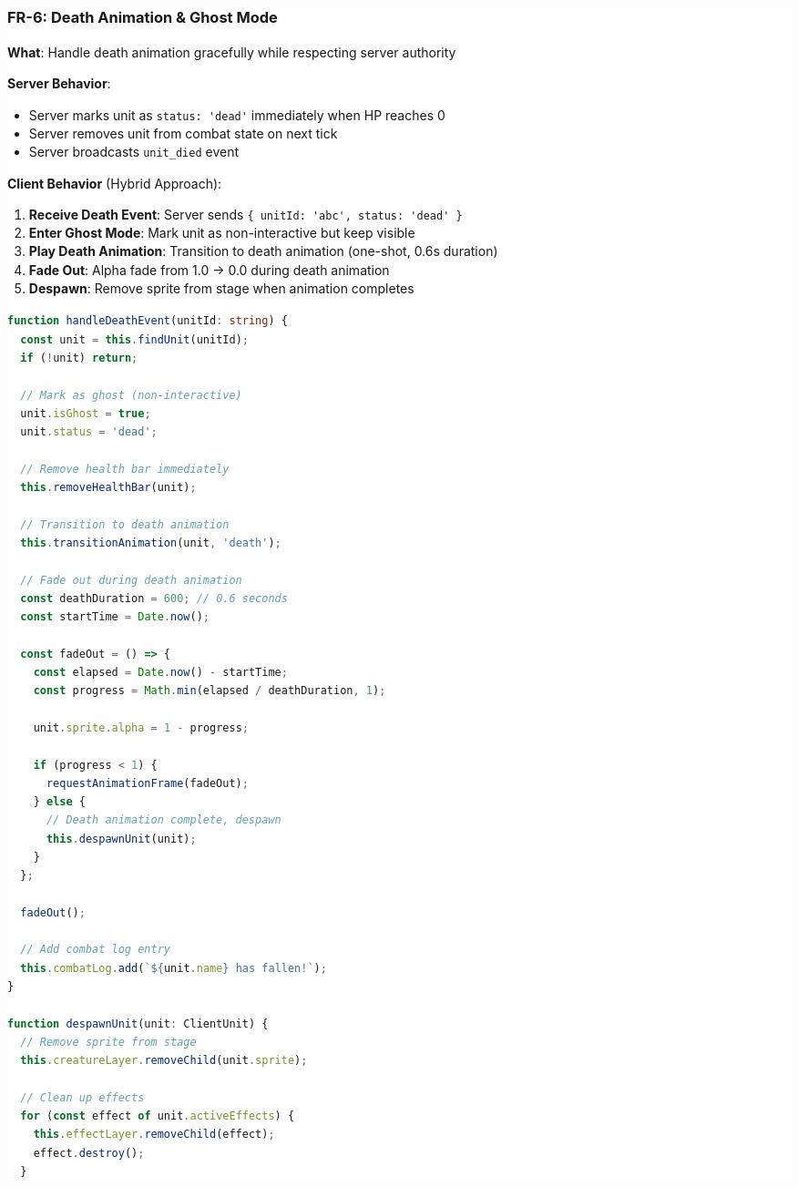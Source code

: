 
### FR-6: Death Animation & Ghost Mode

**What**: Handle death animation gracefully while respecting server authority

**Server Behavior**:
- Server marks unit as `status: 'dead'` immediately when HP reaches 0
- Server removes unit from combat state on next tick
- Server broadcasts `unit_died` event

**Client Behavior** (Hybrid Approach):
1. **Receive Death Event**: Server sends `{ unitId: 'abc', status: 'dead' }`
2. **Enter Ghost Mode**: Mark unit as non-interactive but keep visible
3. **Play Death Animation**: Transition to death animation (one-shot, 0.6s duration)
4. **Fade Out**: Alpha fade from 1.0 → 0.0 during death animation
5. **Despawn**: Remove sprite from stage when animation completes

```typescript
function handleDeathEvent(unitId: string) {
  const unit = this.findUnit(unitId);
  if (!unit) return;

  // Mark as ghost (non-interactive)
  unit.isGhost = true;
  unit.status = 'dead';

  // Remove health bar immediately
  this.removeHealthBar(unit);

  // Transition to death animation
  this.transitionAnimation(unit, 'death');

  // Fade out during death animation
  const deathDuration = 600; // 0.6 seconds
  const startTime = Date.now();

  const fadeOut = () => {
    const elapsed = Date.now() - startTime;
    const progress = Math.min(elapsed / deathDuration, 1);

    unit.sprite.alpha = 1 - progress;

    if (progress < 1) {
      requestAnimationFrame(fadeOut);
    } else {
      // Death animation complete, despawn
      this.despawnUnit(unit);
    }
  };

  fadeOut();

  // Add combat log entry
  this.combatLog.add(`${unit.name} has fallen!`);
}

function despawnUnit(unit: ClientUnit) {
  // Remove sprite from stage
  this.creatureLayer.removeChild(unit.sprite);

  // Clean up effects
  for (const effect of unit.activeEffects) {
    this.effectLayer.removeChild(effect);
    effect.destroy();
  }
```
